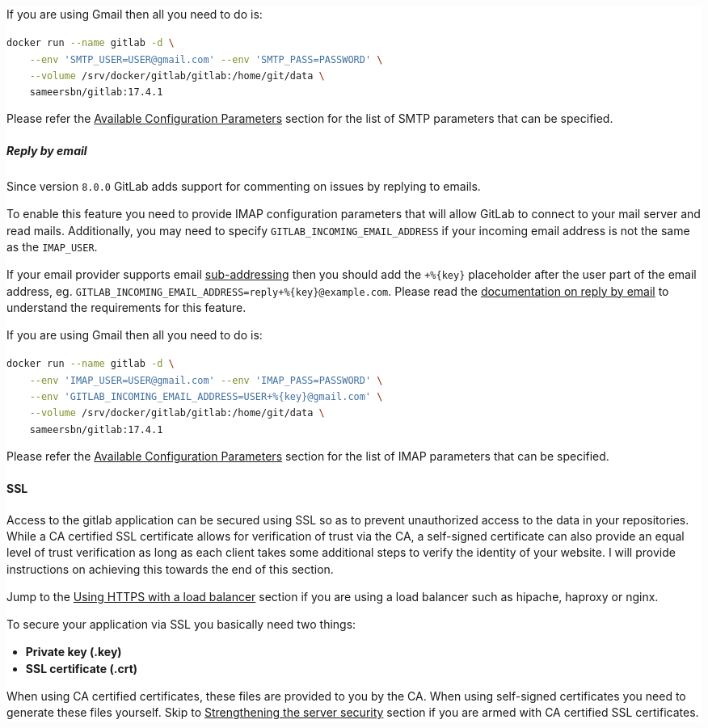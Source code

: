 If you are using Gmail then all you need to do is:

```bash
docker run --name gitlab -d \
    --env 'SMTP_USER=USER@gmail.com' --env 'SMTP_PASS=PASSWORD' \
    --volume /srv/docker/gitlab/gitlab:/home/git/data \
    sameersbn/gitlab:17.4.1
```

Please refer the [Available Configuration Parameters](#available-configuration-parameters) section for the list of SMTP parameters that can be specified.

##### Reply by email

Since version `8.0.0` GitLab adds support for commenting on issues by replying to emails.

To enable this feature you need to provide IMAP configuration parameters that will allow GitLab to connect to your mail server and read mails. Additionally, you may need to specify `GITLAB_INCOMING_EMAIL_ADDRESS` if your incoming email address is not the same as the `IMAP_USER`.

If your email provider supports email [sub-addressing](https://en.wikipedia.org/wiki/Email_address#Sub-addressing) then you should add the `+%{key}` placeholder after the user part of the email address, eg. `GITLAB_INCOMING_EMAIL_ADDRESS=reply+%{key}@example.com`. Please read the [documentation on reply by email](http://doc.gitlab.com/ce/incoming_email/README.html) to understand the requirements for this feature.

If you are using Gmail then all you need to do is:

```bash
docker run --name gitlab -d \
    --env 'IMAP_USER=USER@gmail.com' --env 'IMAP_PASS=PASSWORD' \
    --env 'GITLAB_INCOMING_EMAIL_ADDRESS=USER+%{key}@gmail.com' \
    --volume /srv/docker/gitlab/gitlab:/home/git/data \
    sameersbn/gitlab:17.4.1
```

Please refer the [Available Configuration Parameters](#available-configuration-parameters) section for the list of IMAP parameters that can be specified.

#### SSL

Access to the gitlab application can be secured using SSL so as to prevent unauthorized access to the data in your repositories. While a CA certified SSL certificate allows for verification of trust via the CA, a self-signed certificate can also provide an equal level of trust verification as long as each client takes some additional steps to verify the identity of your website. I will provide instructions on achieving this towards the end of this section.

Jump to the [Using HTTPS with a load balancer](#using-https-with-a-load-balancer) section if you are using a load balancer such as hipache, haproxy or nginx.

To secure your application via SSL you basically need two things:

- **Private key (.key)**
- **SSL certificate (.crt)**

When using CA certified certificates, these files are provided to you by the CA. When using self-signed certificates you need to generate these files yourself. Skip to [Strengthening the server security](#strengthening-the-server-security) section if you are armed with CA certified SSL certificates.
